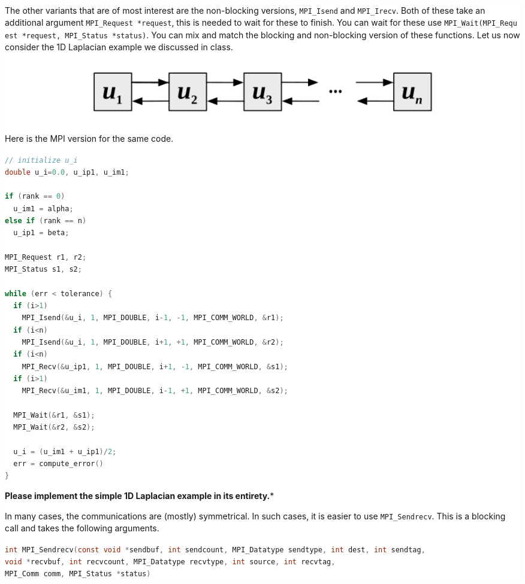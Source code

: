 The other variants that are of most interest are the non-blocking versions, `MPI_Isend` and `MPI_Irecv`. Both of these take an additional argument `MPI_Request *request`, this is needed to wait for these to finish. You can wait for these use `MPI_Wait(MPI_Request *request, MPI_Status *status)`. You can mix and match the blocking and non-blocking version of these functions. Let us now consider the 1D Laplacian example we discussed in class. 

<div align=center>
<img style="border:1px white" width=600 src="/images/svg/laplace1d.svg"></img>
</div>

Here is the MPI version for the same code.

```c
// initialize u_i
double u_i=0.0, u_ip1, u_im1;

if (rank == 0) 
  u_im1 = alpha;
else if (rank == n)
  u_ip1 = beta;
  
MPI_Request r1, r2;
MPI_Status s1, s2;  
  
while (err < tolerance) {
  if (i>1) 
    MPI_Isend(&u_i, 1, MPI_DOUBLE, i-1, -1, MPI_COMM_WORLD, &r1);
  if (i<n) 
    MPI_Isend(&u_i, 1, MPI_DOUBLE, i+1, +1, MPI_COMM_WORLD, &r2);
  if (i<n) 
    MPI_Recv(&u_ip1, 1, MPI_DOUBLE, i+1, -1, MPI_COMM_WORLD, &s1);
  if (i>1) 
    MPI_Recv(&u_im1, 1, MPI_DOUBLE, i-1, +1, MPI_COMM_WORLD, &s2);
  
  MPI_Wait(&r1, &s1);
  MPI_Wait(&r2, &s2);

  u_i = (u_im1 + u_ip1)/2;
  err = compute_error()
}
```

**Please implement the simple 1D Laplacian example in its entirety.*** 


In many cases, the communications are (mostly) symmetrical. In such cases, it is easier to use `MPI_Sendrecv`. This is a blocking call and takes the following arguments.

```c
int MPI_Sendrecv(const void *sendbuf, int sendcount, MPI_Datatype sendtype, int dest, int sendtag,
void *recvbuf, int recvcount, MPI_Datatype recvtype, int source, int recvtag,
MPI_Comm comm, MPI_Status *status)
```
